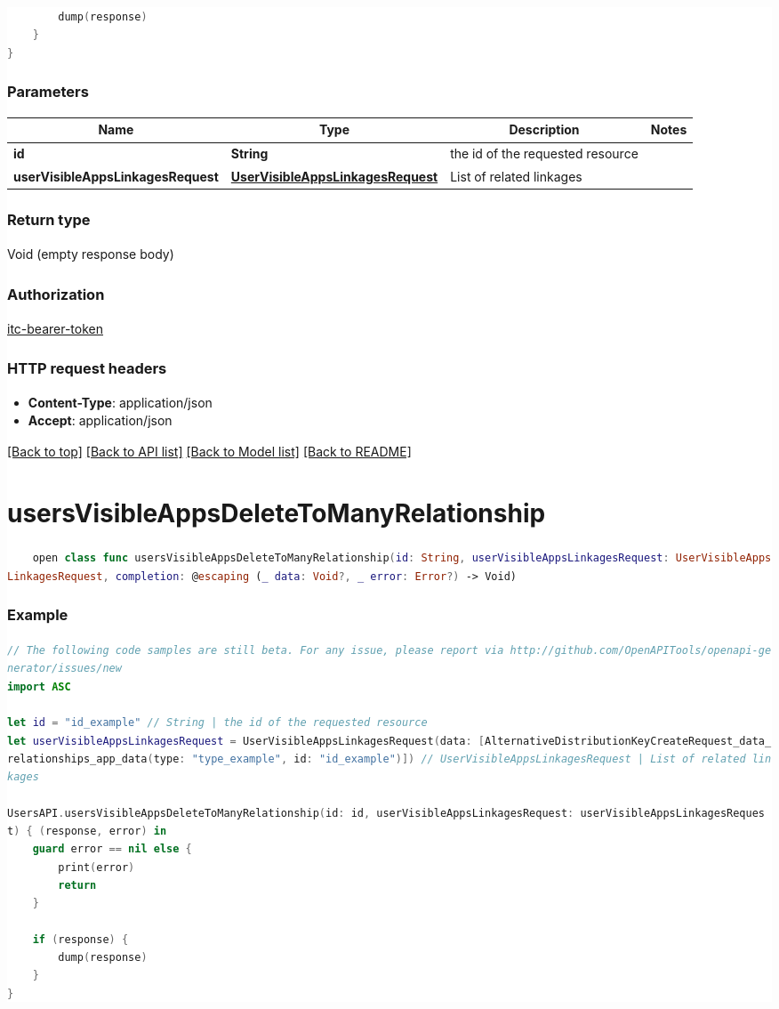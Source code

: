 ```swift
        dump(response)
    }
}
```

### Parameters

Name | Type | Description  | Notes
------------- | ------------- | ------------- | -------------
 **id** | **String** | the id of the requested resource | 
 **userVisibleAppsLinkagesRequest** | [**UserVisibleAppsLinkagesRequest**](UserVisibleAppsLinkagesRequest.md) | List of related linkages | 

### Return type

Void (empty response body)

### Authorization

[itc-bearer-token](../README.md#itc-bearer-token)

### HTTP request headers

 - **Content-Type**: application/json
 - **Accept**: application/json

[[Back to top]](#) [[Back to API list]](../README.md#documentation-for-api-endpoints) [[Back to Model list]](../README.md#documentation-for-models) [[Back to README]](../README.md)

# **usersVisibleAppsDeleteToManyRelationship**
```swift
    open class func usersVisibleAppsDeleteToManyRelationship(id: String, userVisibleAppsLinkagesRequest: UserVisibleAppsLinkagesRequest, completion: @escaping (_ data: Void?, _ error: Error?) -> Void)
```



### Example
```swift
// The following code samples are still beta. For any issue, please report via http://github.com/OpenAPITools/openapi-generator/issues/new
import ASC

let id = "id_example" // String | the id of the requested resource
let userVisibleAppsLinkagesRequest = UserVisibleAppsLinkagesRequest(data: [AlternativeDistributionKeyCreateRequest_data_relationships_app_data(type: "type_example", id: "id_example")]) // UserVisibleAppsLinkagesRequest | List of related linkages

UsersAPI.usersVisibleAppsDeleteToManyRelationship(id: id, userVisibleAppsLinkagesRequest: userVisibleAppsLinkagesRequest) { (response, error) in
    guard error == nil else {
        print(error)
        return
    }

    if (response) {
        dump(response)
    }
}
```
